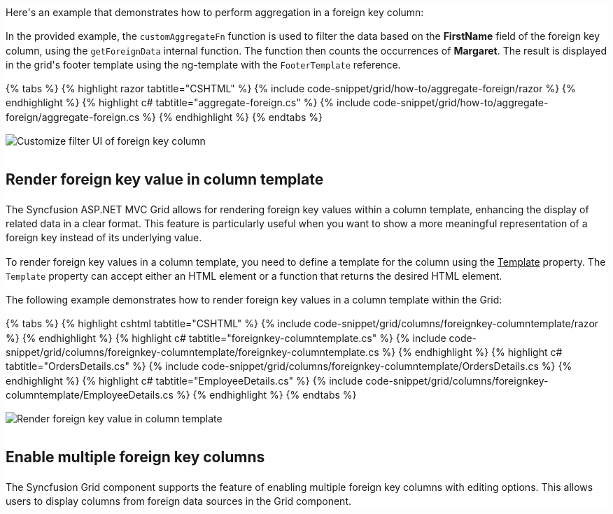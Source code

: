 Here's an example that demonstrates how to perform aggregation in a foreign key column:

In the provided example, the `customAggregateFn` function is used to filter the data based on the **FirstName** field of the foreign key column, using the `getForeignData` internal function. The function then counts the occurrences of **Margaret**. The result is displayed in the grid's footer template using the ng-template with the `FooterTemplate` reference.

{% tabs %}
{% highlight razor tabtitle="CSHTML" %}
{% include code-snippet/grid/how-to/aggregate-foreign/razor %}
{% endhighlight %}
{% highlight c# tabtitle="aggregate-foreign.cs" %}
{% include code-snippet/grid/how-to/aggregate-foreign/aggregate-foreign.cs %}
{% endhighlight %}
{% endtabs %}

![Customize filter UI of foreign key column](../images/foreign/foreign-aggergate.png)

## Render foreign key value in column template

The Syncfusion ASP.NET MVC Grid allows for rendering foreign key values within a column template, enhancing the display of related data in a clear format. This feature is particularly useful when you want to show a more meaningful representation of a foreign key instead of its underlying value.

To render foreign key values in a column template, you need to define a template for the column using the [Template](https://help.syncfusion.com/cr/aspnetmvc-js2/Syncfusion.EJ2.Grids.GridColumn.html#Syncfusion_EJ2_Grids_GridColumn_Template) property. The `Template` property can accept either an HTML element or a function that returns the desired HTML element.

The following example demonstrates how to render foreign key values in a column template within the Grid: 

{% tabs %}
{% highlight cshtml tabtitle="CSHTML" %}
{% include code-snippet/grid/columns/foreignkey-columntemplate/razor %}
{% endhighlight %}
{% highlight c# tabtitle="foreignkey-columntemplate.cs" %}
{% include code-snippet/grid/columns/foreignkey-columntemplate/foreignkey-columntemplate.cs %}
{% endhighlight %}
{% highlight c# tabtitle="OrdersDetails.cs" %}
{% include code-snippet/grid/columns/foreignkey-columntemplate/OrdersDetails.cs %}
{% endhighlight %}
{% highlight c# tabtitle="EmployeeDetails.cs" %}
{% include code-snippet/grid/columns/foreignkey-columntemplate/EmployeeDetails.cs %}
{% endhighlight %}
{% endtabs %}

![Render foreign key value in column template](../images/foreign/foreign-key-in-column-template.png)

## Enable multiple foreign key columns

The Syncfusion Grid component supports the feature of enabling multiple foreign key columns with editing options. This allows users to display columns from foreign data sources in the Grid component.
